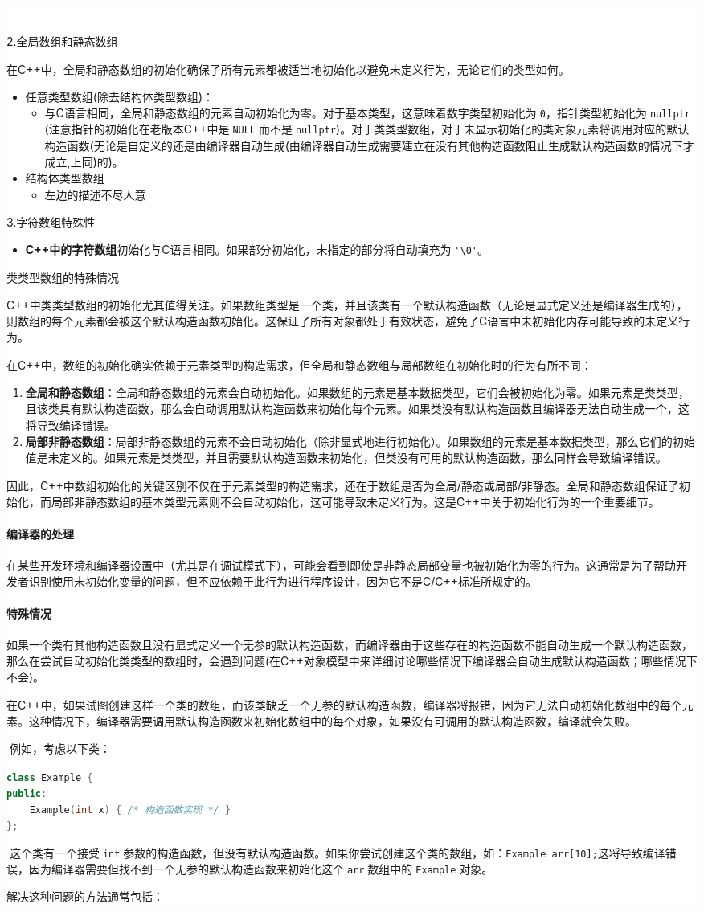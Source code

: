 
​    

2.全局数组和静态数组

​	在C++中，全局和静态数组的初始化确保了所有元素都被适当地初始化以避免未定义行为，无论它们的类型如何。

- 任意类型数组(除去结构体类型数组)：
  - 与C语言相同，全局和静态数组的元素自动初始化为零。对于基本类型，这意味着数字类型初始化为 `0`，指针类型初始化为 `nullptr`(注意指针的初始化在老版本C++中是 `NULL` 而不是 `nullptr`)。对于类类型数组，对于未显示初始化的类对象元素将调用对应的默认构造函数(无论是自定义的还是由编译器自动生成(由编译器自动生成需要建立在没有其他构造函数阻止生成默认构造函数的情况下才成立,上同)的)。
- 结构体类型数组
  - 左边的描述不尽人意

3.字符数组特殊性

- **C++中的字符数组**初始化与C语言相同。如果部分初始化，未指定的部分将自动填充为 `'\0'`。

类类型数组的特殊情况

​	C++中类类型数组的初始化尤其值得关注。如果数组类型是一个类，并且该类有一个默认构造函数（无论是显式定义还是编译器生成的），则数组的每个元素都会被这个默认构造函数初始化。这保证了所有对象都处于有效状态，避免了C语言中未初始化内存可能导致的未定义行为。

​	在C++中，数组的初始化确实依赖于元素类型的构造需求，但全局和静态数组与局部数组在初始化时的行为有所不同：

1. **全局和静态数组**：全局和静态数组的元素会自动初始化。如果数组的元素是基本数据类型，它们会被初始化为零。如果元素是类类型，且该类具有默认构造函数，那么会自动调用默认构造函数来初始化每个元素。如果类没有默认构造函数且编译器无法自动生成一个，这将导致编译错误。
2. **局部非静态数组**：局部非静态数组的元素不会自动初始化（除非显式地进行初始化）。如果数组的元素是基本数据类型，那么它们的初始值是未定义的。如果元素是类类型，并且需要默认构造函数来初始化，但类没有可用的默认构造函数，那么同样会导致编译错误。

​	因此，C++中数组初始化的关键区别不仅在于元素类型的构造需求，还在于数组是否为全局/静态或局部/非静态。全局和静态数组保证了初始化，而局部非静态数组的基本类型元素则不会自动初始化，这可能导致未定义行为。这是C++中关于初始化行为的一个重要细节。

#### 编译器的处理

​	在某些开发环境和编译器设置中（尤其是在调试模式下），可能会看到即使是非静态局部变量也被初始化为零的行为。这通常是为了帮助开发者识别使用未初始化变量的问题，但不应依赖于此行为进行程序设计，因为它不是C/C++标准所规定的。

#### 特殊情况

​	如果一个类有其他构造函数且没有显式定义一个无参的默认构造函数，而编译器由于这些存在的构造函数不能自动生成一个默认构造函数，那么在尝试自动初始化类类型的数组时，会遇到问题(在C++对象模型中来详细讨论哪些情况下编译器会自动生成默认构造函数；哪些情况下不会)。

​	在C++中，如果试图创建这样一个类的数组，而该类缺乏一个无参的默认构造函数，编译器将报错，因为它无法自动初始化数组中的每个元素。这种情况下，编译器需要调用默认构造函数来初始化数组中的每个对象，如果没有可调用的默认构造函数，编译就会失败。

​	例如，考虑以下类：

```cpp
class Example {
public:
    Example(int x) { /* 构造函数实现 */ }
};

```

​	这个类有一个接受 `int` 参数的构造函数，但没有默认构造函数。如果你尝试创建这个类的数组，如：`Example arr[10];`这将导致编译错误，因为编译器需要但找不到一个无参的默认构造函数来初始化这个 `arr` 数组中的 `Example` 对象。

解决这种问题的方法通常包括：
